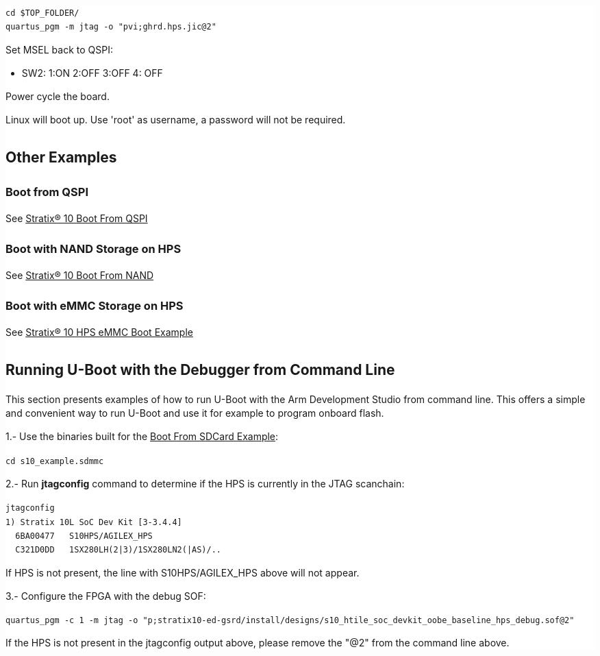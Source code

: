   ```
  cd $TOP_FOLDER/
  quartus_pgm -m jtag -o "pvi;ghrd.hps.jic@2"  
  ```
Set MSEL back to QSPI:

* SW2: 1:ON 2:OFF 3:OFF 4: OFF

Power cycle the board.

Linux will boot up. Use 'root' as username, a password will not be required.

## Other Examples

### Boot from QSPI
See  [Stratix® 10 Boot From QSPI](https://altera-fpga.github.io/latest/embedded-designs/stratix-10/sx/soc/gsrd/ug-gsrd-s10sx-soc/#boot-from-qspi_1)

### Boot with NAND Storage on HPS

See [Stratix® 10 Boot From NAND](https://altera-fpga.github.io/latest/embedded-designs/stratix-10/sx/soc/gsrd/ug-gsrd-s10sx-soc/#boot-from-nand_1)

### Boot with eMMC Storage on HPS
See [Stratix® 10 HPS eMMC Boot Example](https://altera-fpga.github.io/latest/embedded-designs/stratix-10/sx/soc/emmc/ug-emmc-s10sx-soc/)

## Running U-Boot with the Debugger from Command Line

This section presents examples of how to run U-Boot with the Arm Development Studio from command line. This offers a simple and convenient way to run U-Boot and use it for example to program onboard flash.

  1.- Use the binaries built for the [Boot From SDCard Example](#boot-from-sd-card-example):
  ```
  cd s10_example.sdmmc
  ```

  2.-  Run **jtagconfig** command to determine if the HPS is currently in the JTAG scanchain:
  ```
  jtagconfig
  1) Stratix 10L SoC Dev Kit [3-3.4.4]
    6BA00477   S10HPS/AGILEX_HPS
    C321D0DD   1SX280LH(2|3)/1SX280LN2(|AS)/..
  ```
  If HPS is not present, the line with S10HPS/AGILEX_HPS above will not appear.

  3.- Configure the FPGA with the debug SOF:
  ```
  quartus_pgm -c 1 -m jtag -o "p;stratix10-ed-gsrd/install/designs/s10_htile_soc_devkit_oobe_baseline_hps_debug.sof@2"
  ```
  If the HPS is not present in the jtagconfig output above, please remove the "@2" from the command line above.
